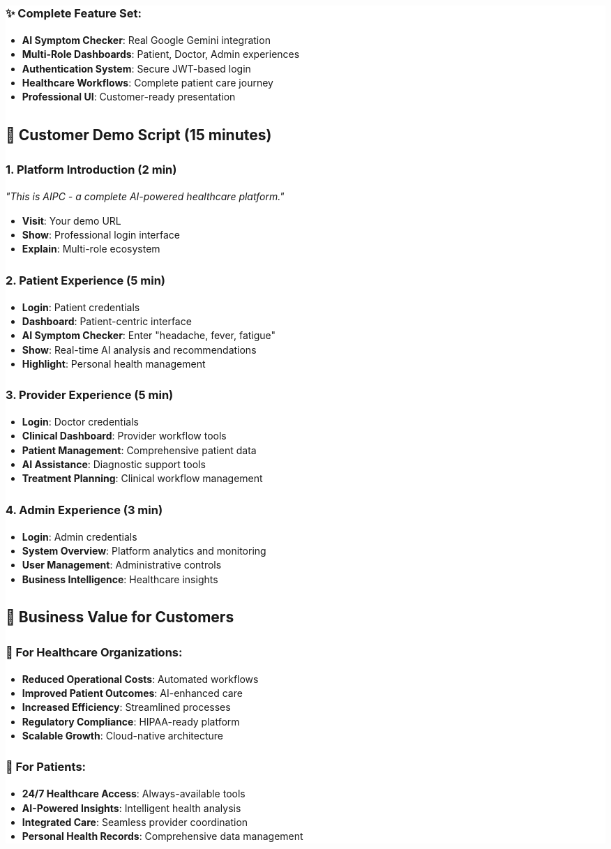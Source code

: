 ### **✨ Complete Feature Set:**
- **AI Symptom Checker**: Real Google Gemini integration
- **Multi-Role Dashboards**: Patient, Doctor, Admin experiences
- **Authentication System**: Secure JWT-based login
- **Healthcare Workflows**: Complete patient care journey
- **Professional UI**: Customer-ready presentation

## 🎪 **Customer Demo Script (15 minutes)**

### **1. Platform Introduction (2 min)**
*"This is AIPC - a complete AI-powered healthcare platform."*
- **Visit**: Your demo URL
- **Show**: Professional login interface
- **Explain**: Multi-role ecosystem

### **2. Patient Experience (5 min)**
- **Login**: Patient credentials
- **Dashboard**: Patient-centric interface
- **AI Symptom Checker**: Enter "headache, fever, fatigue"
- **Show**: Real-time AI analysis and recommendations
- **Highlight**: Personal health management

### **3. Provider Experience (5 min)**
- **Login**: Doctor credentials
- **Clinical Dashboard**: Provider workflow tools
- **Patient Management**: Comprehensive patient data
- **AI Assistance**: Diagnostic support tools
- **Treatment Planning**: Clinical workflow management

### **4. Admin Experience (3 min)**
- **Login**: Admin credentials
- **System Overview**: Platform analytics and monitoring
- **User Management**: Administrative controls
- **Business Intelligence**: Healthcare insights

## 💼 **Business Value for Customers**

### **🏥 For Healthcare Organizations:**
- **Reduced Operational Costs**: Automated workflows
- **Improved Patient Outcomes**: AI-enhanced care
- **Increased Efficiency**: Streamlined processes
- **Regulatory Compliance**: HIPAA-ready platform
- **Scalable Growth**: Cloud-native architecture

### **👥 For Patients:**
- **24/7 Healthcare Access**: Always-available tools
- **AI-Powered Insights**: Intelligent health analysis
- **Integrated Care**: Seamless provider coordination
- **Personal Health Records**: Comprehensive data management
